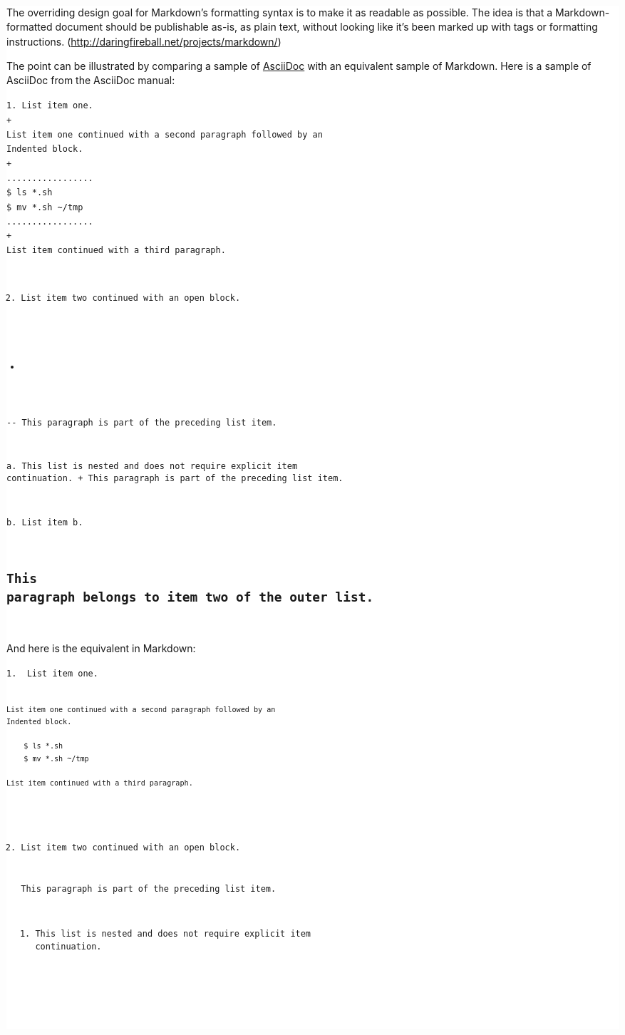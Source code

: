 <p>The overriding design goal for Markdown’s formatting syntax is
to make it as readable as possible. The idea is that a
Markdown-formatted document should be publishable as-is, as
plain text, without looking like it’s been marked up with tags
or formatting instructions.
(<a href="http://daringfireball.net/projects/markdown/">http://daringfireball.net/projects/markdown/</a>)</p>
</blockquote>
<p>The point can be illustrated by comparing a sample of
<a href="http://www.methods.co.nz/asciidoc/">AsciiDoc</a> with
an equivalent sample of Markdown.  Here is a sample of
AsciiDoc from the AsciiDoc manual:</p>
<pre><code>1. List item one.
+
List item one continued with a second paragraph followed by an
Indented block.
+
.................
$ ls *.sh
$ mv *.sh ~/tmp
.................
+
List item continued with a third paragraph.

2. List item two continued with an open block.
+
--
This paragraph is part of the preceding list item.

a. This list is nested and does not require explicit item
continuation.
+
This paragraph is part of the preceding list item.

b. List item b.

This paragraph belongs to item two of the outer list.
--
</code></pre>
<p>And here is the equivalent in Markdown:</p>
<pre><code>1.  List item one.

    List item one continued with a second paragraph followed by an
    Indented block.

        $ ls *.sh
        $ mv *.sh ~/tmp

    List item continued with a third paragraph.

2.  List item two continued with an open block.

    This paragraph is part of the preceding list item.

    1. This list is nested and does not require explicit item continuation.
